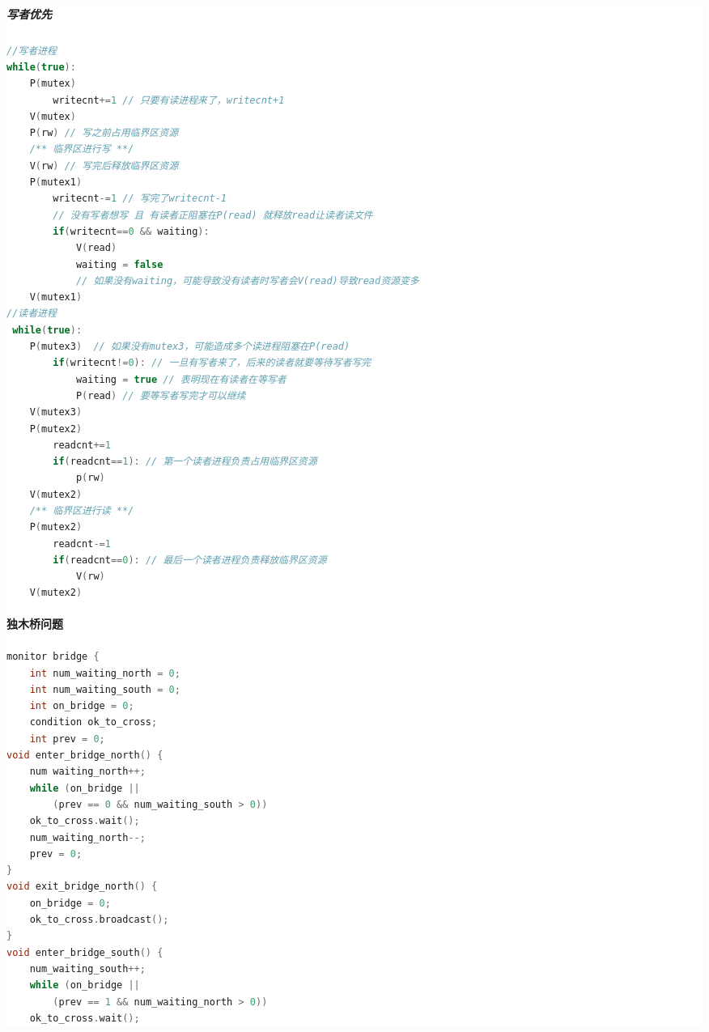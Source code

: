 ##### 写者优先

```c++
//写者进程
while(true):
    P(mutex)
        writecnt+=1 // 只要有读进程来了，writecnt+1
    V(mutex)
    P(rw) // 写之前占用临界区资源
    /** 临界区进行写 **/
    V(rw) // 写完后释放临界区资源
    P(mutex1)
        writecnt-=1 // 写完了writecnt-1
        // 没有写者想写 且 有读者正阻塞在P(read) 就释放read让读者读文件
        if(writecnt==0 && waiting):
            V(read)
            waiting = false 
            // 如果没有waiting，可能导致没有读者时写者会V(read)导致read资源变多
    V(mutex1)
//读者进程
 while(true):
    P(mutex3)  // 如果没有mutex3，可能造成多个读进程阻塞在P(read)
        if(writecnt!=0): // 一旦有写者来了，后来的读者就要等待写者写完
            waiting = true // 表明现在有读者在等写者
            P(read) // 要等写者写完才可以继续
    V(mutex3)
    P(mutex2)
        readcnt+=1
        if(readcnt==1): // 第一个读者进程负责占用临界区资源
            p(rw)
    V(mutex2)
    /** 临界区进行读 **/
    P(mutex2)
        readcnt-=1
        if(readcnt==0): // 最后一个读者进程负责释放临界区资源
            V(rw)
    V(mutex2)
```

#### 独木桥问题

```c++
monitor bridge {
	int num_waiting_north = 0;
	int num_waiting_south = 0;
	int on_bridge = 0;
	condition ok_to_cross;
	int prev = 0;
void enter_bridge_north() {
	num waiting_north++;
	while (on_bridge ||
		(prev == 0 && num_waiting_south > 0))
	ok_to_cross.wait();
	num_waiting_north--;
	prev = 0;
}
void exit_bridge_north() {
	on_bridge = 0;
	ok_to_cross.broadcast();
}
void enter_bridge_south() {
	num_waiting_south++;
	while (on_bridge ||
		(prev == 1 && num_waiting_north > 0))
	ok_to_cross.wait();
```
